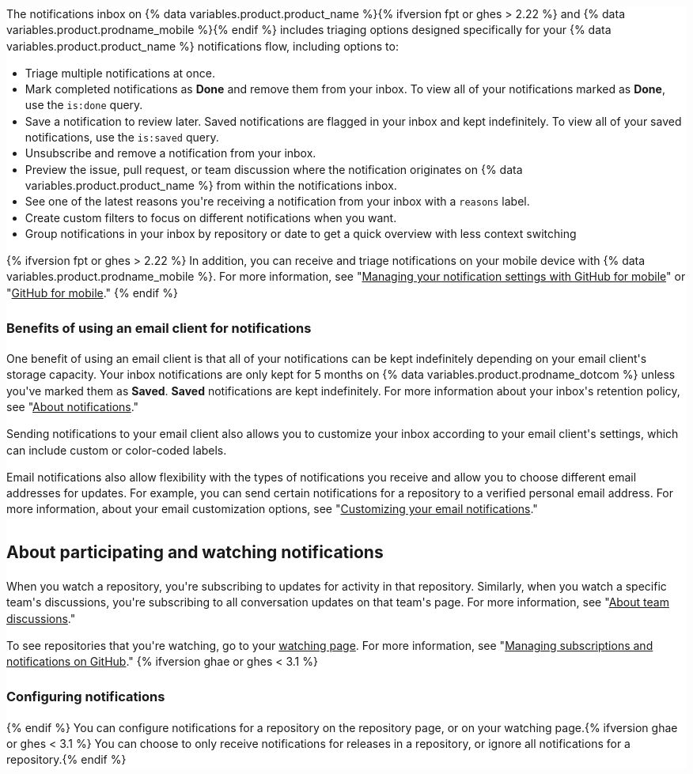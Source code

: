 The notifications inbox on {% data variables.product.product_name %}{% ifversion fpt or ghes > 2.22 %} and {% data variables.product.prodname_mobile %}{% endif %} includes triaging options designed specifically for your {% data variables.product.product_name %} notifications flow, including options to:
  - Triage multiple notifications at once.
  - Mark completed notifications as **Done** and remove them from your inbox. To view all of your notifications marked as **Done**, use the `is:done` query.
  - Save a notification to review later. Saved notifications are flagged in your inbox and kept indefinitely. To view all of your saved notifications, use the `is:saved` query.
  - Unsubscribe and remove a notification from your inbox.
  - Preview the issue, pull request, or team discussion where the notification originates on {% data variables.product.product_name %} from within the notifications inbox.
  - See one of the latest reasons you're receiving a notification from your inbox with a `reasons` label.
  - Create custom filters to focus on different notifications when you want.
  - Group notifications in your inbox by repository or date to get a quick overview with less context switching

{% ifversion fpt or ghes > 2.22 %}
In addition, you can receive and triage notifications on your mobile device with {% data variables.product.prodname_mobile %}. For more information, see "[Managing your notification settings with GitHub for mobile](#managing-your-notification-settings-with-github-for-mobile)" or "[GitHub for mobile](/github/getting-started-with-github/github-for-mobile)."
{% endif %}

### Benefits of using an email client for notifications

One benefit of using an email client is that all of your notifications can be kept indefinitely depending on your email client's storage capacity. Your inbox notifications are only kept for 5 months on {% data variables.product.prodname_dotcom %} unless you've marked them as **Saved**. **Saved** notifications are kept indefinitely. For more information about your inbox's retention policy, see "[About notifications](/github/managing-subscriptions-and-notifications-on-github/about-notifications#notification-retention-policy)."

Sending notifications to your email client also allows you to customize your inbox according to your email client's settings, which can include custom or color-coded labels.

Email notifications also allow flexibility with the types of notifications you receive and allow you to choose different email addresses for updates. For example, you can send certain notifications for a repository to a  verified personal email address. For more information, about your email customization options, see "[Customizing your email notifications](#customizing-your-email-notifications)."

## About participating and watching notifications

When you watch a repository, you're subscribing to updates for activity in that repository. Similarly, when you watch a specific team's discussions, you're subscribing to all conversation updates on that team's page. For more information, see "[About team discussions](/organizations/collaborating-with-your-team/about-team-discussions)."

To see repositories that you're watching, go to your [watching page](https://github.com/watching). For more information, see "[Managing subscriptions and notifications on GitHub](/github/managing-subscriptions-and-notifications-on-github/managing-subscriptions-for-activity-on-github)."
{% ifversion ghae or ghes < 3.1 %}
### Configuring notifications
{% endif %}
You can configure notifications for a repository on the repository page, or on your watching page.{% ifversion ghae or ghes < 3.1 %} You can choose to only receive notifications for releases in a repository, or ignore all notifications for a repository.{% endif %}
